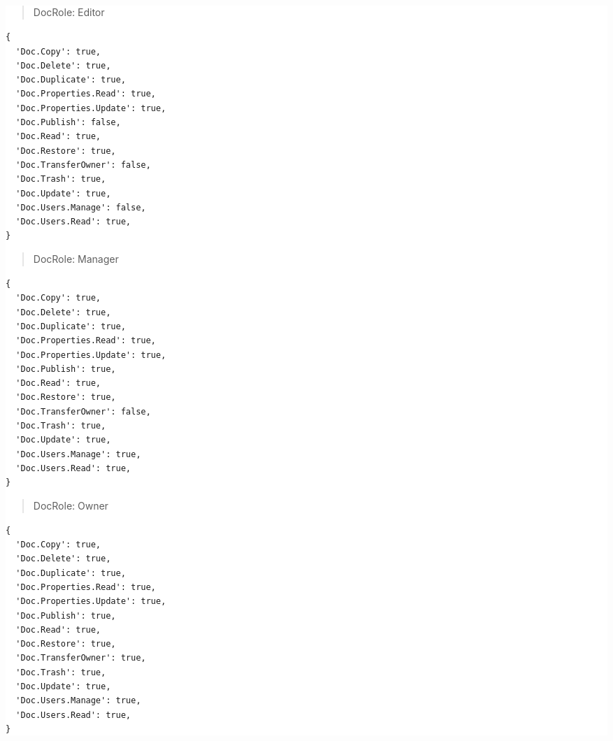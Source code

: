 > DocRole: Editor

    {
      'Doc.Copy': true,
      'Doc.Delete': true,
      'Doc.Duplicate': true,
      'Doc.Properties.Read': true,
      'Doc.Properties.Update': true,
      'Doc.Publish': false,
      'Doc.Read': true,
      'Doc.Restore': true,
      'Doc.TransferOwner': false,
      'Doc.Trash': true,
      'Doc.Update': true,
      'Doc.Users.Manage': false,
      'Doc.Users.Read': true,
    }

> DocRole: Manager

    {
      'Doc.Copy': true,
      'Doc.Delete': true,
      'Doc.Duplicate': true,
      'Doc.Properties.Read': true,
      'Doc.Properties.Update': true,
      'Doc.Publish': true,
      'Doc.Read': true,
      'Doc.Restore': true,
      'Doc.TransferOwner': false,
      'Doc.Trash': true,
      'Doc.Update': true,
      'Doc.Users.Manage': true,
      'Doc.Users.Read': true,
    }

> DocRole: Owner

    {
      'Doc.Copy': true,
      'Doc.Delete': true,
      'Doc.Duplicate': true,
      'Doc.Properties.Read': true,
      'Doc.Properties.Update': true,
      'Doc.Publish': true,
      'Doc.Read': true,
      'Doc.Restore': true,
      'Doc.TransferOwner': true,
      'Doc.Trash': true,
      'Doc.Update': true,
      'Doc.Users.Manage': true,
      'Doc.Users.Read': true,
    }
